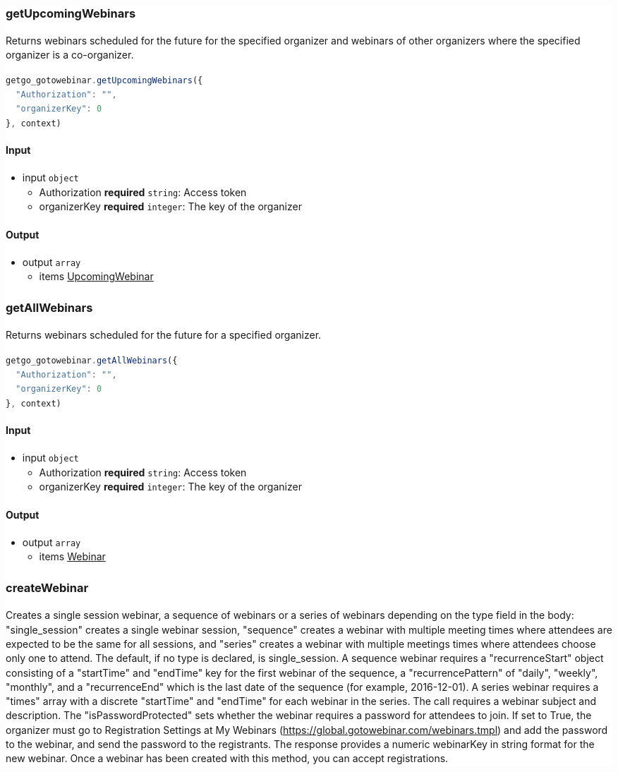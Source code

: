 ### getUpcomingWebinars
Returns webinars scheduled for the future for the specified organizer and webinars of other organizers where the specified organizer is a co-organizer.


```js
getgo_gotowebinar.getUpcomingWebinars({
  "Authorization": "",
  "organizerKey": 0
}, context)
```

#### Input
* input `object`
  * Authorization **required** `string`: Access token
  * organizerKey **required** `integer`: The key of the organizer

#### Output
* output `array`
  * items [UpcomingWebinar](#upcomingwebinar)

### getAllWebinars
Returns webinars scheduled for the future for a specified organizer.


```js
getgo_gotowebinar.getAllWebinars({
  "Authorization": "",
  "organizerKey": 0
}, context)
```

#### Input
* input `object`
  * Authorization **required** `string`: Access token
  * organizerKey **required** `integer`: The key of the organizer

#### Output
* output `array`
  * items [Webinar](#webinar)

### createWebinar
Creates a single session webinar, a sequence of webinars or a series of webinars depending on the type field in the body: "single_session" creates a single webinar session, "sequence" creates a webinar with multiple meeting times where attendees are expected to be the same for all sessions, and "series" creates a webinar with multiple meetings times where attendees choose only one to attend. The default, if no type is declared, is single_session. A sequence webinar requires a "recurrenceStart" object consisting of a "startTime" and "endTime" key for the first webinar of the sequence, a "recurrencePattern" of "daily", "weekly", "monthly", and a "recurrenceEnd" which is the last date of the sequence (for example, 2016-12-01). A series webinar requires a "times" array with a discrete "startTime" and "endTime" for each webinar in the series. The call requires a webinar subject and description. The "isPasswordProtected" sets whether the webinar requires a password for attendees to join. If set to True, the organizer must go to Registration Settings at My Webinars (https://global.gotowebinar.com/webinars.tmpl) and add the password to the webinar, and send the password to the registrants. The response provides a numeric webinarKey in string format for the new webinar. Once a webinar has been created with this method, you can accept registrations.
